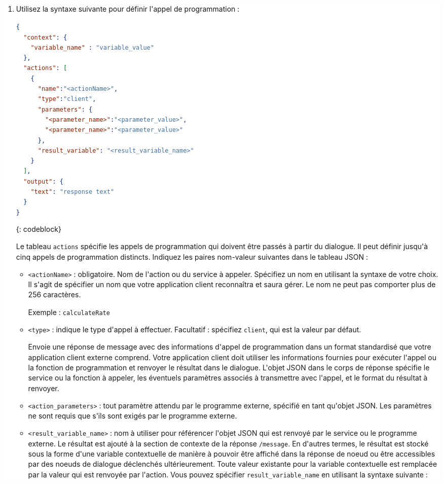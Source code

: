 1.  Utilisez la syntaxe suivante pour définir l'appel de programmation :

    ```json
    {
      "context": {
        "variable_name" : "variable_value"
      },
      "actions": [
        {
          "name":"<actionName>",
          "type":"client",
          "parameters": {
            "<parameter_name>":"<parameter_value>",
            "<parameter_name>":"<parameter_value>"
          },
          "result_variable": "<result_variable_name>"
        }
      ],
      "output": {
        "text": "response text"
      }
    }
    ```
    {: codeblock}

    Le tableau `actions` spécifie les appels de programmation qui doivent être passés à partir du dialogue. Il peut définir jusqu'à cinq appels de programmation distincts. Indiquez les paires nom-valeur suivantes dans le tableau JSON :

    - `<actionName>` : obligatoire. Nom de l'action ou du service à appeler. Spécifiez un nom en utilisant la syntaxe de votre choix. Il s'agit de spécifier un nom que votre application client reconnaîtra et saura gérer. Le nom ne peut pas comporter plus de 256 caractères.

      Exemple : `calculateRate`

    - `<type>` : indique le type d'appel à effectuer. Facultatif : spécifiez `client`, qui est la valeur par défaut.

      Envoie une réponse de message avec des informations d'appel de programmation dans un format standardisé que votre application client externe comprend. Votre application client doit utiliser les informations fournies pour exécuter l'appel ou la fonction de programmation et renvoyer le résultat dans le dialogue. L'objet JSON dans le corps de réponse spécifie le service ou la fonction à appeler, les éventuels paramètres associés à transmettre avec l'appel, et le format du résultat à renvoyer.

    - `<action_parameters>` : tout paramètre attendu par le programme externe, spécifié en tant qu'objet JSON. Les paramètres ne sont requis que s'ils sont exigés par le programme externe.

    - `<result_variable_name>` : nom à utiliser pour référencer l'objet JSON qui est renvoyé par le service ou le programme externe. Le résultat est ajouté à la section de contexte de la réponse `/message`. En d'autres termes, le résultat est stocké sous la forme d'une variable contextuelle de manière à pouvoir être affiché dans la réponse de noeud ou être accessibles par des noeuds de dialogue déclenchés ultérieurement. Toute valeur existante pour la variable contextuelle est remplacée par la valeur qui est renvoyée par l'action. Vous pouvez spécifier `result_variable_name` en utilisant la syntaxe suivante :
